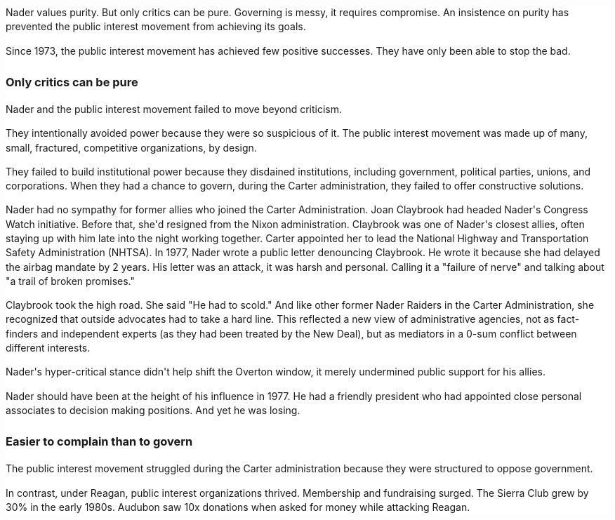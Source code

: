 Nader values purity.
But only critics can be pure.
Governing is messy,
it requires compromise.
An insistence on purity has prevented the public interest movement from achieving its goals.

Since 1973, the public interest movement has achieved few positive successes.
They have only been able to stop the bad.

### Only critics can be pure

Nader and the public interest movement failed to move beyond criticism.

They intentionally avoided power because they were so suspicious of it.
The public interest movement was made up of many, small, fractured, competitive organizations, by design.

They failed to build institutional power because they disdained institutions, including government, political parties, unions, and corporations.
When they had a chance to govern, during the Carter administration, they failed to offer constructive solutions.

Nader had no sympathy for former allies who joined the Carter Administration.
Joan Claybrook had headed Nader's Congress Watch initiative.
Before that, she'd resigned from the Nixon administration.
Claybrook was one of Nader's closest allies, often staying up with him late into the night working together.
Carter appointed her to lead the National Highway and Transportation Safety Administration (NHTSA).
In 1977, Nader wrote a public letter denouncing Claybrook.
He wrote it because she had delayed the airbag mandate by 2 years.
His letter was an attack, it was harsh and personal.
Calling it a "failure of nerve" and talking about "a trail of broken promises."

Claybrook took the high road.
She said "He had to scold."
And like other former Nader Raiders in the Carter Administration, she recognized that outside advocates had to take a hard line.
This reflected a new view of administrative agencies, not as fact-finders and independent experts (as they had been treated by the New Deal), but as mediators in a 0-sum conflict between different interests.

Nader's hyper-critical stance didn't help shift the Overton window, it merely undermined public support for his allies.

Nader should have been at the height of his influence in 1977.
He had a friendly president who had appointed close personal associates to decision making positions.
And yet he was losing.

### Easier to complain than to govern

The public interest movement struggled during the Carter administration because they were structured to oppose government.

In contrast, under Reagan, public interest organizations thrived.
Membership and fundraising surged.
The Sierra Club grew by 30% in the early 1980s.
Audubon saw 10x donations when asked for money while attacking Reagan.
